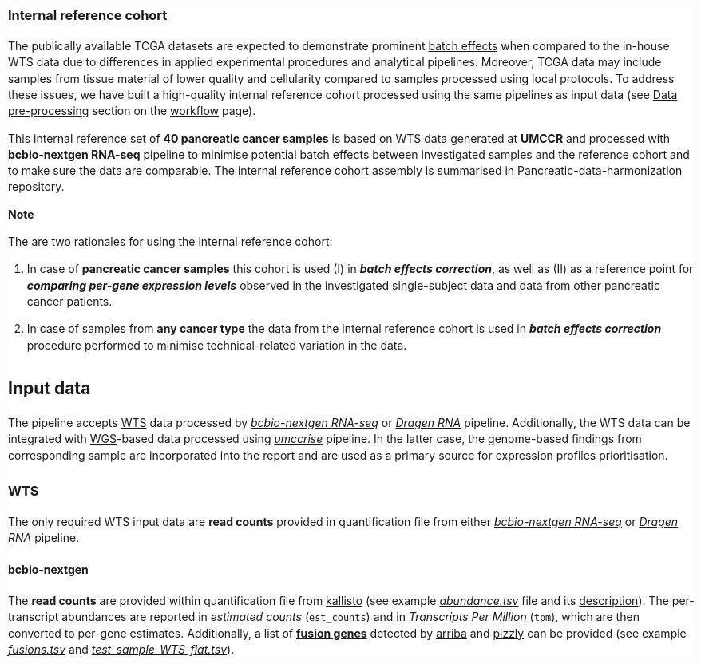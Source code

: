 
### Internal reference cohort

The publically available TCGA datasets are expected to demonstrate prominent [batch effects](https://www.ncbi.nlm.nih.gov/pubmed/20838408) when compared to the in-house WTS data due to differences in applied experimental procedures and analytical pipelines. Moreover, TCGA data may include samples from tissue material of lower quality and cellularity compared to samples processed using local protocols. To address these issues, we have built a high-quality internal reference cohort processed using the same pipelines as input data (see [Data pre-processing](./workflow.md#data-pre-processing) section on the [workflow](./workflow.md) page). 

This internal reference set of **40 pancreatic cancer samples** is based on WTS data generated at **[UMCCR](https://research.unimelb.edu.au/centre-for-cancer-research/our-research/precision-oncology-research-group)** and processed with **[bcbio-nextgen RNA-seq](https://bcbio-nextgen.readthedocs.io/en/latest/contents/bulk_rnaseq.html)** pipeline to minimise potential batch effects between investigated samples and the reference cohort and to make sure the data are comparable. The internal reference cohort assembly is summarised in [Pancreatic-data-harmonization](https://github.com/umccr/Pancreatic-data-harmonization/tree/master/expression/in-house) repository.

**Note**

The are two rationales for using the internal reference cohort:

1. In case of **pancreatic cancer samples** this cohort is used (I) in ***batch effects correction***, as well as (II) as a reference point for ***comparing per-gene expression levels*** observed in the investigated single-subject data and data from other pancreatic cancer patients.

2. In case of samples from **any cancer type** the data from the internal reference cohort is used in ***batch effects correction*** procedure performed to minimise technical-related variation in the data.

## Input data

The pipeline accepts [WTS](#wts) data processed by *[bcbio-nextgen RNA-seq](https://bcbio-nextgen.readthedocs.io/en/latest/contents/bulk_rnaseq.html)* or *[Dragen RNA](https://sapac.illumina.com/products/by-type/informatics-products/basespace-sequence-hub/apps/edico-genome-inc-dragen-rna-pipeline.html)*  pipeline. Additionally, the WTS data can be integrated with [WGS](#wgs)-based data processed using *[umccrise](https://github.com/umccr/umccrise)* pipeline. In the latter case, the genome-based findings from corresponding sample are incorporated into the report and are used as a primary source for expression profiles prioritisation.


### WTS 

The only required WTS input data are **read counts** provided in quantification file from either *[bcbio-nextgen RNA-seq](https://bcbio-nextgen.readthedocs.io/en/latest/contents/bulk_rnaseq.html)* or *[Dragen RNA](https://sapac.illumina.com/products/by-type/informatics-products/basespace-sequence-hub/apps/edico-genome-inc-dragen-rna-pipeline.html)* pipeline.

#### bcbio-nextgen

The **read counts** are provided within quantification file from [kallisto](https://pachterlab.github.io/kallisto/about) (see example *[abundance.tsv](./data/test_data/final/test_sample_WTS/kallisto/abundance.tsv)* file and its [description](https://pachterlab.github.io/kallisto/starting#results)). The per-transcript abundances are reported in *estimated counts* (`est_counts`) and in *[Transcripts Per Million](https://www.rna-seqblog.com/rpkm-fpkm-and-tpm-clearly-explained/)* (`tpm`), which are then converted to per-gene estimates. Additionally, a list of **[fusion genes](./fusions)** detected by [arriba](https://arriba.readthedocs.io/en/latest/) and [pizzly](https://github.com/pmelsted/pizzly) can be provided (see example *[fusions.tsv](./inst/rawdata/test_data/final/test_sample_WTS/arriba/fusions.tsv)* and *[test_sample_WTS-flat.tsv](./inst/rawdata/test_data/final/test_sample_WTS/pizzly/test_sample_WTS-flat.tsv)*). 
